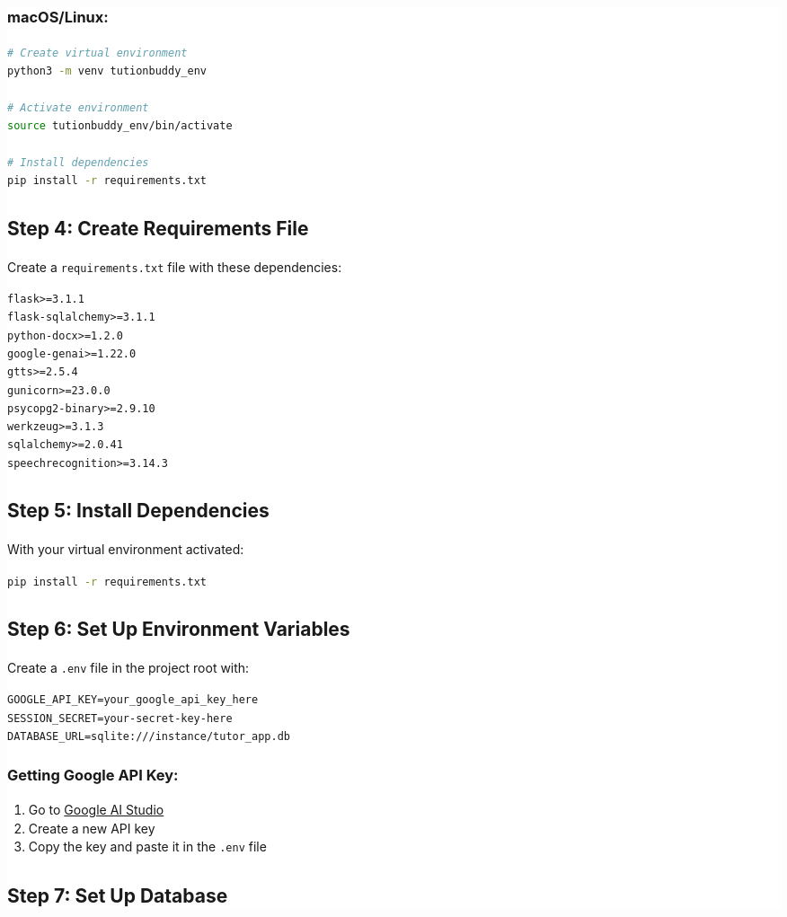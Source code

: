 ### macOS/Linux:
```bash
# Create virtual environment
python3 -m venv tutionbuddy_env

# Activate environment
source tutionbuddy_env/bin/activate

# Install dependencies
pip install -r requirements.txt
```

## Step 4: Create Requirements File

Create a `requirements.txt` file with these dependencies:
```
flask>=3.1.1
flask-sqlalchemy>=3.1.1
python-docx>=1.2.0
google-genai>=1.22.0
gtts>=2.5.4
gunicorn>=23.0.0
psycopg2-binary>=2.9.10
werkzeug>=3.1.3
sqlalchemy>=2.0.41
speechrecognition>=3.14.3
```

## Step 5: Install Dependencies

With your virtual environment activated:
```bash
pip install -r requirements.txt
```

## Step 6: Set Up Environment Variables

Create a `.env` file in the project root with:
```
GOOGLE_API_KEY=your_google_api_key_here
SESSION_SECRET=your-secret-key-here
DATABASE_URL=sqlite:///instance/tutor_app.db
```

### Getting Google API Key:
1. Go to [Google AI Studio](https://makersuite.google.com/app/apikey)
2. Create a new API key
3. Copy the key and paste it in the `.env` file

## Step 7: Set Up Database
